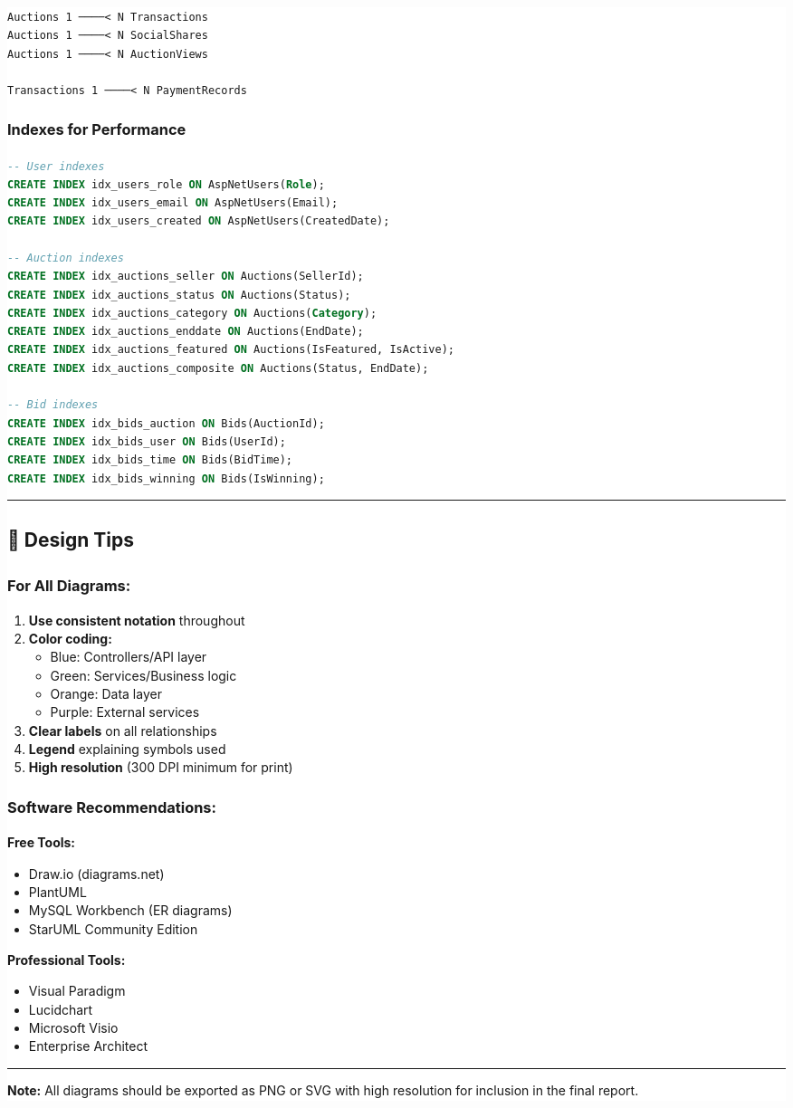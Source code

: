 ```
Auctions 1 ────< N Transactions
Auctions 1 ────< N SocialShares
Auctions 1 ────< N AuctionViews

Transactions 1 ────< N PaymentRecords
```

### Indexes for Performance
```sql
-- User indexes
CREATE INDEX idx_users_role ON AspNetUsers(Role);
CREATE INDEX idx_users_email ON AspNetUsers(Email);
CREATE INDEX idx_users_created ON AspNetUsers(CreatedDate);

-- Auction indexes
CREATE INDEX idx_auctions_seller ON Auctions(SellerId);
CREATE INDEX idx_auctions_status ON Auctions(Status);
CREATE INDEX idx_auctions_category ON Auctions(Category);
CREATE INDEX idx_auctions_enddate ON Auctions(EndDate);
CREATE INDEX idx_auctions_featured ON Auctions(IsFeatured, IsActive);
CREATE INDEX idx_auctions_composite ON Auctions(Status, EndDate);

-- Bid indexes
CREATE INDEX idx_bids_auction ON Bids(AuctionId);
CREATE INDEX idx_bids_user ON Bids(UserId);
CREATE INDEX idx_bids_time ON Bids(BidTime);
CREATE INDEX idx_bids_winning ON Bids(IsWinning);
```

---

## 🎨 Design Tips

### For All Diagrams:
1. **Use consistent notation** throughout
2. **Color coding:**
   - Blue: Controllers/API layer
   - Green: Services/Business logic
   - Orange: Data layer
   - Purple: External services
3. **Clear labels** on all relationships
4. **Legend** explaining symbols used
5. **High resolution** (300 DPI minimum for print)

### Software Recommendations:

**Free Tools:**
- Draw.io (diagrams.net)
- PlantUML
- MySQL Workbench (ER diagrams)
- StarUML Community Edition

**Professional Tools:**
- Visual Paradigm
- Lucidchart
- Microsoft Visio
- Enterprise Architect

---

**Note:** All diagrams should be exported as PNG or SVG with high resolution for inclusion in the final report.


